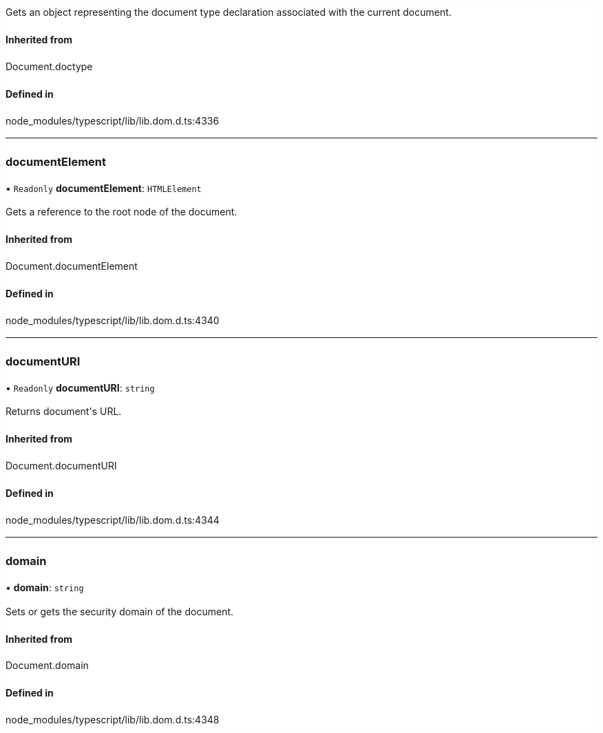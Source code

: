 Gets an object representing the document type declaration associated with the current document.

#### Inherited from

Document.doctype

#### Defined in

node_modules/typescript/lib/lib.dom.d.ts:4336

___

### documentElement

• `Readonly` **documentElement**: `HTMLElement`

Gets a reference to the root node of the document.

#### Inherited from

Document.documentElement

#### Defined in

node_modules/typescript/lib/lib.dom.d.ts:4340

___

### documentURI

• `Readonly` **documentURI**: `string`

Returns document's URL.

#### Inherited from

Document.documentURI

#### Defined in

node_modules/typescript/lib/lib.dom.d.ts:4344

___

### domain

• **domain**: `string`

Sets or gets the security domain of the document.

#### Inherited from

Document.domain

#### Defined in

node_modules/typescript/lib/lib.dom.d.ts:4348
